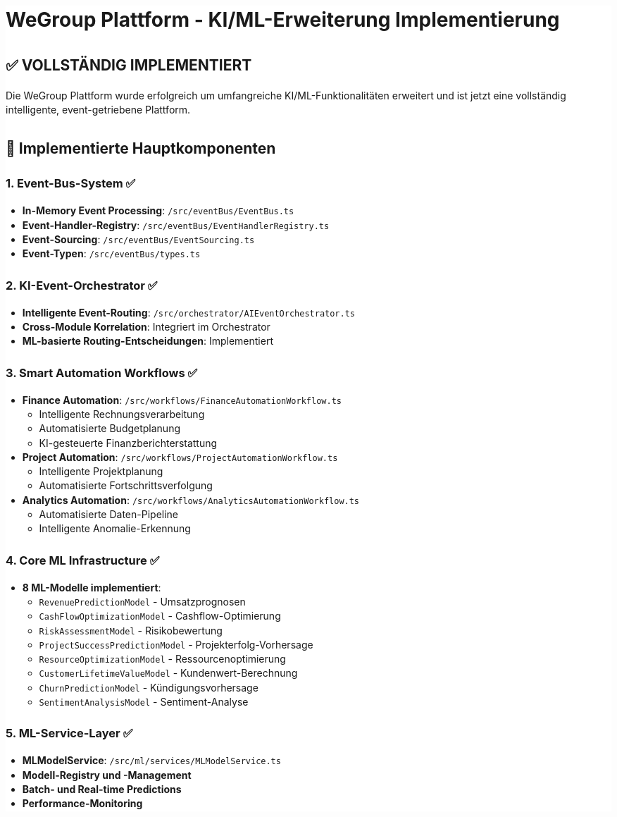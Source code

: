 # WeGroup Plattform - KI/ML-Erweiterung Implementierung

## ✅ VOLLSTÄNDIG IMPLEMENTIERT

Die WeGroup Plattform wurde erfolgreich um umfangreiche KI/ML-Funktionalitäten erweitert und ist jetzt eine vollständig intelligente, event-getriebene Plattform.

## 🎯 Implementierte Hauptkomponenten

### 1. **Event-Bus-System** ✅
- **In-Memory Event Processing**: `/src/eventBus/EventBus.ts`
- **Event-Handler-Registry**: `/src/eventBus/EventHandlerRegistry.ts`
- **Event-Sourcing**: `/src/eventBus/EventSourcing.ts`
- **Event-Typen**: `/src/eventBus/types.ts`

### 2. **KI-Event-Orchestrator** ✅
- **Intelligente Event-Routing**: `/src/orchestrator/AIEventOrchestrator.ts`
- **Cross-Module Korrelation**: Integriert im Orchestrator
- **ML-basierte Routing-Entscheidungen**: Implementiert

### 3. **Smart Automation Workflows** ✅
- **Finance Automation**: `/src/workflows/FinanceAutomationWorkflow.ts`
  - Intelligente Rechnungsverarbeitung
  - Automatisierte Budgetplanung
  - KI-gesteuerte Finanzberichterstattung
- **Project Automation**: `/src/workflows/ProjectAutomationWorkflow.ts`
  - Intelligente Projektplanung
  - Automatisierte Fortschrittsverfolgung
- **Analytics Automation**: `/src/workflows/AnalyticsAutomationWorkflow.ts`
  - Automatisierte Daten-Pipeline
  - Intelligente Anomalie-Erkennung

### 4. **Core ML Infrastructure** ✅
- **8 ML-Modelle implementiert**:
  - `RevenuePredictionModel` - Umsatzprognosen
  - `CashFlowOptimizationModel` - Cashflow-Optimierung
  - `RiskAssessmentModel` - Risikobewertung
  - `ProjectSuccessPredictionModel` - Projekterfolg-Vorhersage
  - `ResourceOptimizationModel` - Ressourcenoptimierung
  - `CustomerLifetimeValueModel` - Kundenwert-Berechnung
  - `ChurnPredictionModel` - Kündigungsvorhersage
  - `SentimentAnalysisModel` - Sentiment-Analyse

### 5. **ML-Service-Layer** ✅
- **MLModelService**: `/src/ml/services/MLModelService.ts`
- **Modell-Registry und -Management**
- **Batch- und Real-time Predictions**
- **Performance-Monitoring**
